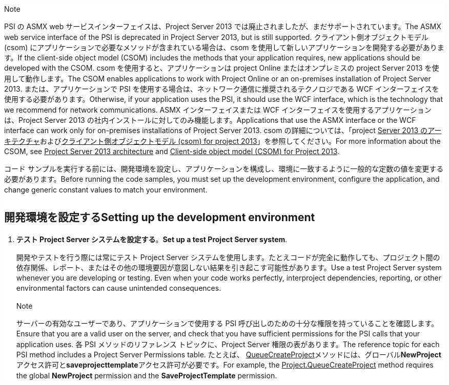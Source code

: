> [!NOTE]
> <span data-ttu-id="d7ebf-113">PSI の ASMX web サービスインターフェイスは、Project Server 2013 では廃止されましたが、まだサポートされています。</span><span class="sxs-lookup"><span data-stu-id="d7ebf-113">The ASMX web service interface of the PSI is deprecated in Project Server 2013, but is still supported.</span></span> <span data-ttu-id="d7ebf-114">クライアント側オブジェクトモデル (csom) にアプリケーションで必要なメソッドが含まれている場合は、csom を使用して新しいアプリケーションを開発する必要があります。</span><span class="sxs-lookup"><span data-stu-id="d7ebf-114">If the client-side object model (CSOM) includes the methods that your application requires, new applications should be developed with the CSOM.</span></span> <span data-ttu-id="d7ebf-115">csom を使用すると、アプリケーションは project Online またはオンプレミスの project Server 2013 を使用して動作します。</span><span class="sxs-lookup"><span data-stu-id="d7ebf-115">The CSOM enables applications to work with Project Online or an on-premises installation of Project Server 2013.</span></span> <span data-ttu-id="d7ebf-116">または、アプリケーションで PSI を使用する場合は、ネットワーク通信に推奨されるテクノロジである WCF インターフェイスを使用する必要があります。</span><span class="sxs-lookup"><span data-stu-id="d7ebf-116">Otherwise, if your application uses the PSI, it should use the WCF interface, which is the technology that we recommend for network communications.</span></span> <span data-ttu-id="d7ebf-117">ASMX インターフェイスまたは WCF インターフェイスを使用するアプリケーションは、Project Server 2013 の社内インストールに対してのみ機能します。</span><span class="sxs-lookup"><span data-stu-id="d7ebf-117">Applications that use the ASMX interface or the WCF interface can work only for on-premises installations of Project Server 2013.</span></span> <span data-ttu-id="d7ebf-118">csom の詳細については、「project [Server 2013 のアーキテクチャ](project-server-2013-architecture.md)および[クライアント側オブジェクトモデル (csom) for project 2013](client-side-object-model-csom-for-project-2013.md)」を参照してください。</span><span class="sxs-lookup"><span data-stu-id="d7ebf-118">For more information about the CSOM, see [Project Server 2013 architecture](project-server-2013-architecture.md) and [Client-side object model (CSOM) for Project 2013](client-side-object-model-csom-for-project-2013.md).</span></span> 
  
<span data-ttu-id="d7ebf-119">コード サンプルを実行する前には、開発環境を設定し、アプリケーションを構成し、環境に一致するように一般的な定数の値を変更する必要があります。</span><span class="sxs-lookup"><span data-stu-id="d7ebf-119">Before running the code samples, you must set up the development environment, configure the application, and change generic constant values to match your environment.</span></span>
  
## <a name="setting-up-the-development-environment"></a><span data-ttu-id="d7ebf-120">開発環境を設定する</span><span class="sxs-lookup"><span data-stu-id="d7ebf-120">Setting up the development environment</span></span>
<span data-ttu-id="d7ebf-121"><a name="pj15_PrerequisitesASMX_Setup"> </a></span><span class="sxs-lookup"><span data-stu-id="d7ebf-121"></span></span>

1. <span data-ttu-id="d7ebf-122">**テスト Project Server システムを設定する**。</span><span class="sxs-lookup"><span data-stu-id="d7ebf-122">**Set up a test Project Server system**.</span></span>
    
   <span data-ttu-id="d7ebf-p104">開発やテストを行う際には常にテスト Project Server システムを使用します。たとえコードが完全に動作しても、プロジェクト間の依存関係、レポート、またはその他の環境要因が意図しない結果を引き起こす可能性があります。</span><span class="sxs-lookup"><span data-stu-id="d7ebf-p104">Use a test Project Server system whenever you are developing or testing. Even when your code works perfectly, interproject dependencies, reporting, or other environmental factors can cause unintended consequences.</span></span> 
    
   > [!NOTE]
   > <span data-ttu-id="d7ebf-125">サーバーの有効なユーザーであり、アプリケーションで使用する PSI 呼び出しのための十分な権限を持っていることを確認します。</span><span class="sxs-lookup"><span data-stu-id="d7ebf-125">Ensure that you are a valid user on the server, and check that you have sufficient permissions for the PSI calls that your application uses.</span></span> <span data-ttu-id="d7ebf-126">各 PSI メソッドのリファレンス トピックに、Project Server 権限の表があります。</span><span class="sxs-lookup"><span data-stu-id="d7ebf-126">The reference topic for each PSI method includes a Project Server Permissions table.</span></span> <span data-ttu-id="d7ebf-127">たとえば、 [QueueCreateProject](https://msdn.microsoft.com/library/WebSvcProject.Project.QueueCreateProject.aspx)メソッドには、グローバル**NewProject**アクセス許可と**saveprojecttemplate**アクセス許可が必要です。</span><span class="sxs-lookup"><span data-stu-id="d7ebf-127">For example, the [Project.QueueCreateProject](https://msdn.microsoft.com/library/WebSvcProject.Project.QueueCreateProject.aspx) method requires the global **NewProject** permission and the **SaveProjectTemplate** permission.</span></span> 
  